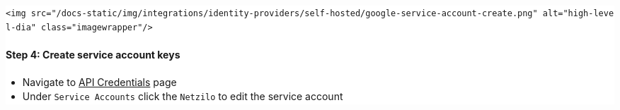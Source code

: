     <img src="/docs-static/img/integrations/identity-providers/self-hosted/google-service-account-create.png" alt="high-level-dia" class="imagewrapper"/>
</p>

#### Step 4: Create service account keys
- Navigate to [API Credentials](https://console.cloud.google.com/apis/credentials) page
- Under  `Service Accounts` click the `Netzilo` to edit the service account
<p>